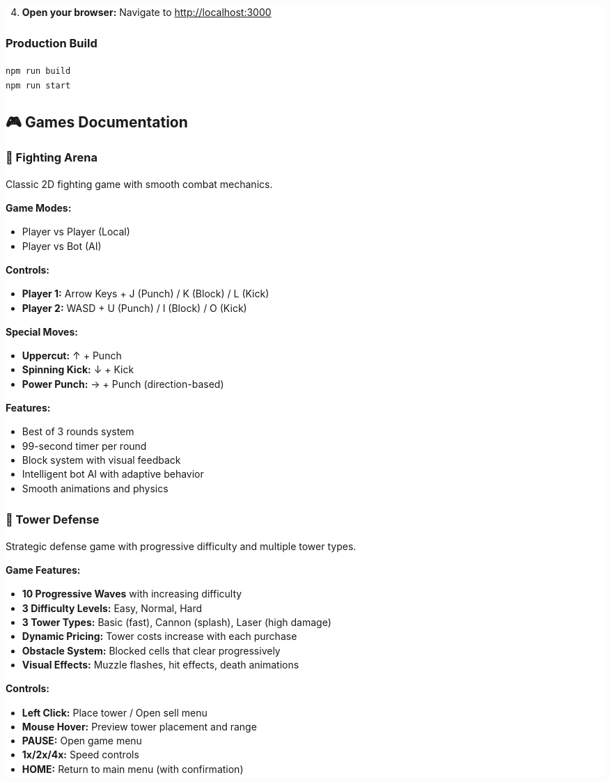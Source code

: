 4. **Open your browser:**
Navigate to [http://localhost:3000](http://localhost:3000)

### Production Build

```bash
npm run build
npm run start
```

## 🎮 Games Documentation

### 🥊 Fighting Arena

Classic 2D fighting game with smooth combat mechanics.

**Game Modes:**
- Player vs Player (Local)
- Player vs Bot (AI)

**Controls:**
- **Player 1:** Arrow Keys + J (Punch) / K (Block) / L (Kick)
- **Player 2:** WASD + U (Punch) / I (Block) / O (Kick)

**Special Moves:**
- **Uppercut:** ↑ + Punch
- **Spinning Kick:** ↓ + Kick  
- **Power Punch:** → + Punch (direction-based)

**Features:**
- Best of 3 rounds system
- 99-second timer per round
- Block system with visual feedback
- Intelligent bot AI with adaptive behavior
- Smooth animations and physics

### 🏰 Tower Defense

Strategic defense game with progressive difficulty and multiple tower types.

**Game Features:**
- **10 Progressive Waves** with increasing difficulty
- **3 Difficulty Levels:** Easy, Normal, Hard
- **3 Tower Types:** Basic (fast), Cannon (splash), Laser (high damage)
- **Dynamic Pricing:** Tower costs increase with each purchase
- **Obstacle System:** Blocked cells that clear progressively
- **Visual Effects:** Muzzle flashes, hit effects, death animations

**Controls:**
- **Left Click:** Place tower / Open sell menu
- **Mouse Hover:** Preview tower placement and range
- **PAUSE:** Open game menu
- **1x/2x/4x:** Speed controls
- **HOME:** Return to main menu (with confirmation)
